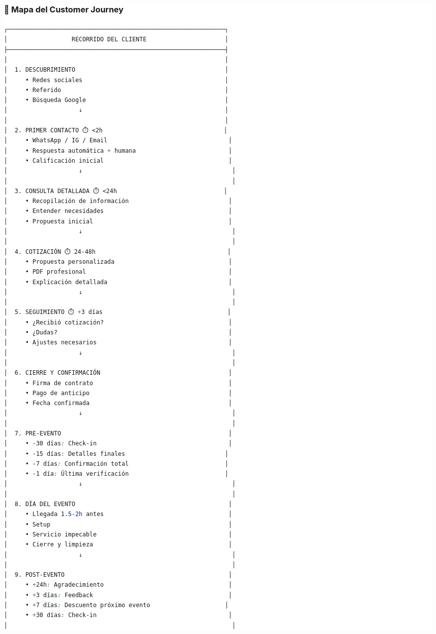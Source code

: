 ### 🔄 Mapa del Customer Journey

```css
┌─────────────────────────────────────────────────────────────┐
│                  RECORRIDO DEL CLIENTE                      │
├─────────────────────────────────────────────────────────────┤
│                                                             │
│  1. DESCUBRIMIENTO                                          │
│     • Redes sociales                                        │
│     • Referido                                              │
│     • Búsqueda Google                                       │
│                    ↓                                        │
│                                                             │
│  2. PRIMER CONTACTO ⏱️ <2h                                  │  
│     • WhatsApp / IG / Email                                  │
│     • Respuesta automática + humana                          │
│     • Calificación inicial                                   │
│                    ↓                                          │
│                                                               │
│  3. CONSULTA DETALLADA ⏱️ <24h                              │
│     • Recopilación de información                            │
│     • Entender necesidades                                   │
│     • Propuesta inicial                                      │
│                    ↓                                          │
│                                                               │
│  4. COTIZACIÓN ⏱️ 24-48h                                     │
│     • Propuesta personalizada                                │
│     • PDF profesional                                        │
│     • Explicación detallada                                  │
│                    ↓                                          │
│                                                               │
│  5. SEGUIMIENTO ⏱️ +3 días                                   │
│     • ¿Recibió cotización?                                   │
│     • ¿Dudas?                                                │
│     • Ajustes necesarios                                     │
│                    ↓                                          │
│                                                               │
│  6. CIERRE Y CONFIRMACIÓN                                    │
│     • Firma de contrato                                      │
│     • Pago de anticipo                                       │
│     • Fecha confirmada                                       │
│                    ↓                                          │
│                                                               │
│  7. PRE-EVENTO                                               │
│     • -30 días: Check-in                                     │
│     • -15 días: Detalles finales                            │
│     • -7 días: Confirmación total                           │
│     • -1 día: Última verificación                           │
│                    ↓                                          │
│                                                               │
│  8. DÍA DEL EVENTO                                           │
│     • Llegada 1.5-2h antes                                   │
│     • Setup                                                  │
│     • Servicio impecable                                     │
│     • Cierre y limpieza                                      │
│                    ↓                                          │
│                                                               │
│  9. POST-EVENTO                                              │
│     • +24h: Agradecimiento                                   │
│     • +3 días: Feedback                                      │
│     • +7 días: Descuento próximo evento                     │
│     • +30 días: Check-in                                     │
│                                                               │
```